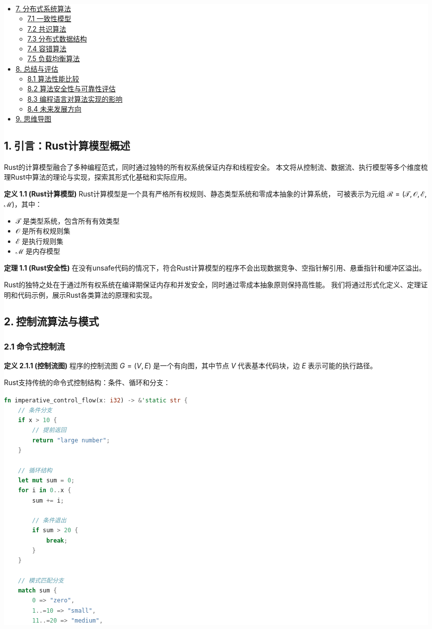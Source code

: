   - [7. 分布式系统算法](#7-分布式系统算法)
    - [7.1 一致性模型](#71-一致性模型)
    - [7.2 共识算法](#72-共识算法)
    - [7.3 分布式数据结构](#73-分布式数据结构)
    - [7.4 容错算法](#74-容错算法)
    - [7.5 负载均衡算法](#75-负载均衡算法)
  - [8. 总结与评估](#8-总结与评估)
    - [8.1 算法性能比较](#81-算法性能比较)
    - [8.2 算法安全性与可靠性评估](#82-算法安全性与可靠性评估)
    - [8.3 编程语言对算法实现的影响](#83-编程语言对算法实现的影响)
    - [8.4 未来发展方向](#84-未来发展方向)
  - [9. 思维导图](#9-思维导图)

## 1. 引言：Rust计算模型概述

Rust的计算模型融合了多种编程范式，同时通过独特的所有权系统保证内存和线程安全。
本文将从控制流、数据流、执行模型等多个维度梳理Rust中算法的理论与实现，探索其形式化基础和实际应用。

**定义 1.1 (Rust计算模型)**
Rust计算模型是一个具有严格所有权规则、静态类型系统和零成本抽象的计算系统，
可被表示为元组 $\mathcal{R} = (\mathcal{T}, \mathcal{O}, \mathcal{E}, \mathcal{M})$，其中：

- $\mathcal{T}$ 是类型系统，包含所有有效类型
- $\mathcal{O}$ 是所有权规则集
- $\mathcal{E}$ 是执行规则集
- $\mathcal{M}$ 是内存模型

**定理 1.1 (Rust安全性)**
在没有unsafe代码的情况下，符合Rust计算模型的程序不会出现数据竞争、空指针解引用、悬垂指针和缓冲区溢出。

Rust的独特之处在于通过所有权系统在编译期保证内存和并发安全，同时通过零成本抽象原则保持高性能。
我们将通过形式化定义、定理证明和代码示例，展示Rust各类算法的原理和实现。

## 2. 控制流算法与模式

### 2.1 命令式控制流

**定义 2.1.1 (控制流图)**
程序的控制流图 $G = (V, E)$ 是一个有向图，其中节点 $V$ 代表基本代码块，边 $E$ 表示可能的执行路径。

Rust支持传统的命令式控制结构：条件、循环和分支：

```rust
fn imperative_control_flow(x: i32) -> &'static str {
    // 条件分支
    if x > 10 {
        // 提前返回
        return "large number";
    }
    
    // 循环结构
    let mut sum = 0;
    for i in 0..x {
        sum += i;
        
        // 条件退出
        if sum > 20 {
            break;
        }
    }
    
    // 模式匹配分支
    match sum {
        0 => "zero",
        1..=10 => "small",
        11..=20 => "medium",
```